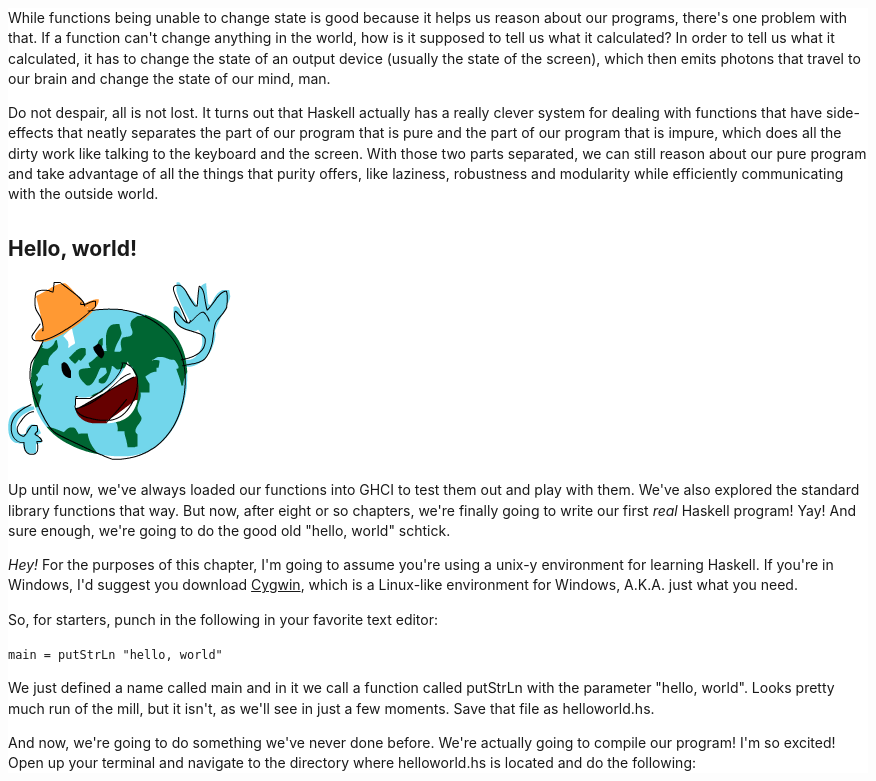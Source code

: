 While functions being unable to change state is good because it helps us
reason about our programs, there's one problem with that. If a function
can't change anything in the world, how is it supposed to tell us what
it calculated? In order to tell us what it calculated, it has to change
the state of an output device (usually the state of the screen), which
then emits photons that travel to our brain and change the state of our
mind, man.

Do not despair, all is not lost. It turns out that Haskell actually has
a really clever system for dealing with functions that have side-effects
that neatly separates the part of our program that is pure and the part
of our program that is impure, which does all the dirty work like
talking to the keyboard and the screen. With those two parts separated,
we can still reason about our pure program and take advantage of all the
things that purity offers, like laziness, robustness and modularity
while efficiently communicating with the outside world.

Hello, world!
-------------

![HELLO!](img/helloworld.png)

Up until now, we've always loaded our functions into GHCI to test them
out and play with them. We've also explored the standard library
functions that way. But now, after eight or so chapters, we're finally
going to write our first *real* Haskell program! Yay! And sure enough,
we're going to do the good old "hello, world" schtick.

*Hey!* For the purposes of this chapter, I'm going to assume you're
using a unix-y environment for learning Haskell. If you're in Windows,
I'd suggest you download [Cygwin](http://www.cygwin.com/), which is a
Linux-like environment for Windows, A.K.A. just what you need.

So, for starters, punch in the following in your favorite text editor:

~~~~ {.haskell:hs name="code"}
main = putStrLn "hello, world"
~~~~

We just defined a name called main and in it we call a function called
putStrLn with the parameter "hello, world". Looks pretty much run of the
mill, but it isn't, as we'll see in just a few moments. Save that file
as helloworld.hs.

And now, we're going to do something we've never done before. We're
actually going to compile our program! I'm so excited! Open up your
terminal and navigate to the directory where helloworld.hs is located
and do the following:
